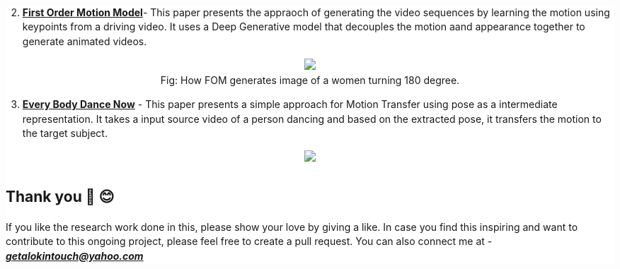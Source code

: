         
2. [**First Order Motion Model**](https://arxiv.org/abs/2003.00196)-  This paper presents the appraoch of generating the video sequences by learning the motion using keypoints from a driving video. It uses a Deep Generative model that decouples the motion aand appearance together to generate animated videos.   
<p align="center">
  <img src="/images/fom2.gif"><span class="img_caption" style="display: block; text-align: center; font-size: 7;">Fig: How FOM generates image of a women turning 180 degree.</span>
</p> 

3. [**Every Body Dance Now**](https://arxiv.org/abs/1808.07371) -  This paper presents a simple approach for Motion Transfer using pose as a intermediate representation. It takes a input source video of a person dancing and based on the extracted pose, it transfers the motion to the target subject. 
<p align="center">
  <img src="/images/pose2pose.gif">
</p>




## Thank you :metal: :blush:

If you like the research work done in this, please show your love by giving a like. In case you find this inspiring and want to contribute to this ongoing project, please feel free to create a pull request. You can also connect me at - ***getalokintouch@yahoo.com*** 
